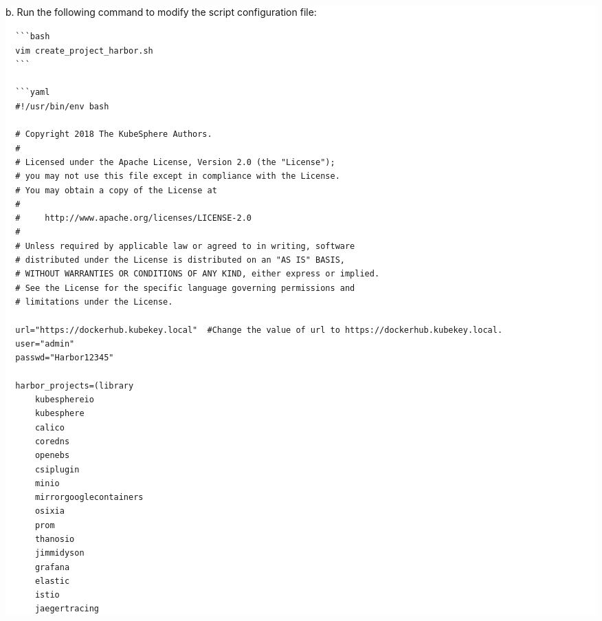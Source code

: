    b. Run the following command to modify the script configuration file:

      ```bash
      vim create_project_harbor.sh
      ```

      ```yaml
      #!/usr/bin/env bash
      
      # Copyright 2018 The KubeSphere Authors.
      #
      # Licensed under the Apache License, Version 2.0 (the "License");
      # you may not use this file except in compliance with the License.
      # You may obtain a copy of the License at
      #
      #     http://www.apache.org/licenses/LICENSE-2.0
      #
      # Unless required by applicable law or agreed to in writing, software
      # distributed under the License is distributed on an "AS IS" BASIS,
      # WITHOUT WARRANTIES OR CONDITIONS OF ANY KIND, either express or implied.
      # See the License for the specific language governing permissions and
      # limitations under the License.
      
      url="https://dockerhub.kubekey.local"  #Change the value of url to https://dockerhub.kubekey.local.
      user="admin"
      passwd="Harbor12345"
      
      harbor_projects=(library
          kubesphereio
          kubesphere
          calico
          coredns
          openebs
          csiplugin
          minio
          mirrorgooglecontainers
          osixia
          prom
          thanosio
          jimmidyson
          grafana
          elastic
          istio
          jaegertracing
